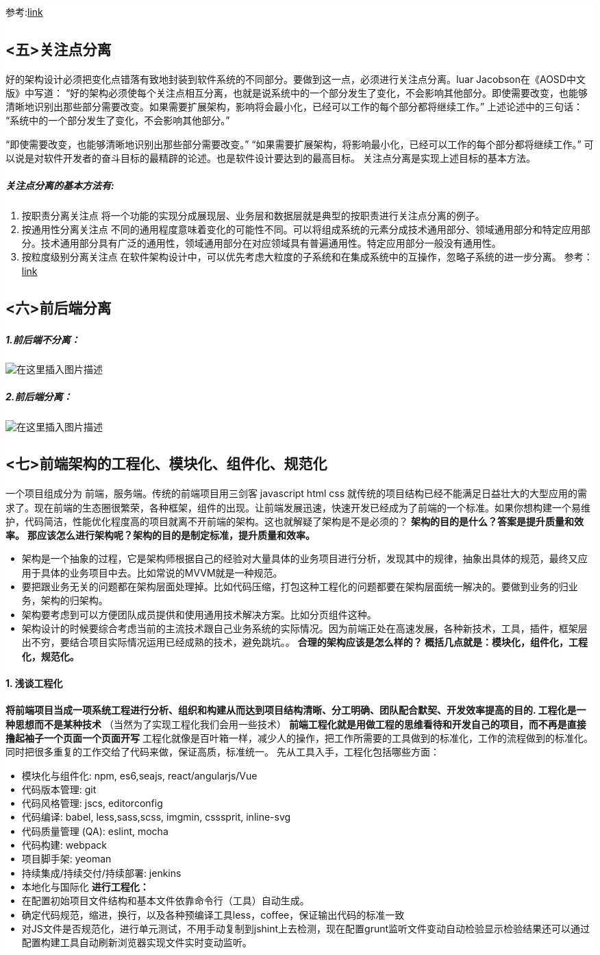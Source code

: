 参考:[link](https://www.cnblogs.com/shcrk/p/9286768.html)


## <五>关注点分离
好的架构设计必须把变化点错落有致地封装到软件系统的不同部分。要做到这一点，必须进行关注点分离。Iuar Jacobson在《AOSD中文版》中写道：
“好的架构必须使每个关注点相互分离，也就是说系统中的一个部分发生了变化，不会影响其他部分。即使需要改变，也能够清晰地识别出那些部分需要改变。如果需要扩展架构，影响将会最小化，已经可以工作的每个部分都将继续工作。”
上述论述中的三句话：
“系统中的一个部分发生了变化，不会影响其他部分。”

“即使需要改变，也能够清晰地识别出那些部分需要改变。”
“如果需要扩展架构，将影响最小化，已经可以工作的每个部分都将继续工作。”
可以说是对软件开发者的奋斗目标的最精辟的论述。也是软件设计要达到的最高目标。
关注点分离是实现上述目标的基本方法。
##### 关注点分离的基本方法有:
1. 按职责分离关注点
将一个功能的实现分成展现层、业务层和数据层就是典型的按职责进行关注点分离的例子。
2. 按通用性分离关注点
不同的通用程度意味着变化的可能性不同。可以将组成系统的元素分成技术通用部分、领域通用部分和特定应用部分。技术通用部分具有广泛的通用性，领域通用部分在对应领域具有普遍通用性。特定应用部分一般没有通用性。
3. 按粒度级别分离关注点
在软件架构设计中，可以优先考虑大粒度的子系统和在集成系统中的互操作，忽略子系统的进一步分离。
参考：[link](https://www.cnblogs.com/asis/p/architecture-Soc.html)

## <六>前后端分离
##### 1.前后端不分离：
![在这里插入图片描述](https://img-blog.csdnimg.cn/20200102194355822.png?x-oss-process=image/watermark,type_ZmFuZ3poZW5naGVpdGk,shadow_10,text_aHR0cHM6Ly9ibG9nLmNzZG4ubmV0L3dlaXhpbl80NjEyNDIxNA==,size_16,color_FFFFFF,t_70)
##### 2.前后端分离：
![在这里插入图片描述](https://img-blog.csdnimg.cn/20200102194407878.png?x-oss-process=image/watermark,type_ZmFuZ3poZW5naGVpdGk,shadow_10,text_aHR0cHM6Ly9ibG9nLmNzZG4ubmV0L3dlaXhpbl80NjEyNDIxNA==,size_16,color_FFFFFF,t_70)

## <七>前端架构的工程化、模块化、组件化、规范化
一个项目组成分为 前端，服务端。传统的前端项目用三剑客 javascript html css 就传统的项目结构已经不能满足日益壮大的大型应用的需求了。现在前端的生态圈很繁荣，各种框架，组件的出现。让前端发展迅速，快速开发已经成为了前端的一个标准。如果你想构建一个易维护，代码简洁，性能优化程度高的项目就离不开前端的架构。这也就解疑了架构是不是必须的？
**架构的目的是什么？答案是提升质量和效率。**
**那应该怎么进行架构呢？架构的目的是制定标准，提升质量和效率。**
* 架构是一个抽象的过程，它是架构师根据自己的经验对大量具体的业务项目进行分析，发现其中的规律，抽象出具体的规范，最终又应用于具体的业务项目中去。比如常说的MVVM就是一种规范。
* 要把跟业务无关的问题都在架构层面处理掉。比如代码压缩，打包这种工程化的问题都要在架构层面统一解决的。要做到业务的归业务，架构的归架构。
* 架构要考虑到可以方便团队成员提供和使用通用技术解决方案。比如分页组件这种。
* 架构设计的时候要综合考虑当前的主流技术跟自己业务系统的实际情况。因为前端正处在高速发展，各种新技术，工具，插件，框架层出不穷，要结合项目实际情况运用已经成熟的技术，避免跳坑。。
**合理的架构应该是怎么样的？
概括几点就是：模块化，组件化，工程化，规范化。**
#### 1. 浅谈工程化
**将前端项目当成一项系统工程进行分析、组织和构建从而达到项目结构清晰、分工明确、团队配合默契、开发效率提高的目的.
工程化是一种思想而不是某种技术**  （当然为了实现工程化我们会用一些技术）
**前端工程化就是用做工程的思维看待和开发自己的项目，而不再是直接撸起袖子一个页面一个页面开写**
工程化就像是百叶箱一样，减少人的操作，把工作所需要的工具做到的标准化，工作的流程做到的标准化。同时把很多重复的工作交给了代码来做，保证高质，标准统一。
先从工具入手，工程化包括哪些方面：
* 模块化与组件化: npm, es6,seajs, react/angularjs/Vue
* 代码版本管理: git
* 代码风格管理: jscs, editorconfig
* 代码编译: babel, less,sass,scss, imgmin, csssprit, inline-svg
* 代码质量管理 (QA): eslint, mocha
*  代码构建: webpack
* 项目脚手架: yeoman
* 持续集成/持续交付/持续部署: jenkins
* 本地化与国际化
**进行工程化：**
* 在配置初始项目文件结构和基本文件依靠命令行（工具）自动生成。
* 确定代码规范，缩进，换行，以及各种预编译工具less，coffee，保证输出代码的标准一致
* 对JS文件是否规范化，进行单元测试，不用手动复制到jshint上去检测，现在配置grunt监听文件变动自动检验显示检验结果还可以通过配置构建工具自动刷新浏览器实现文件实时变动监听。